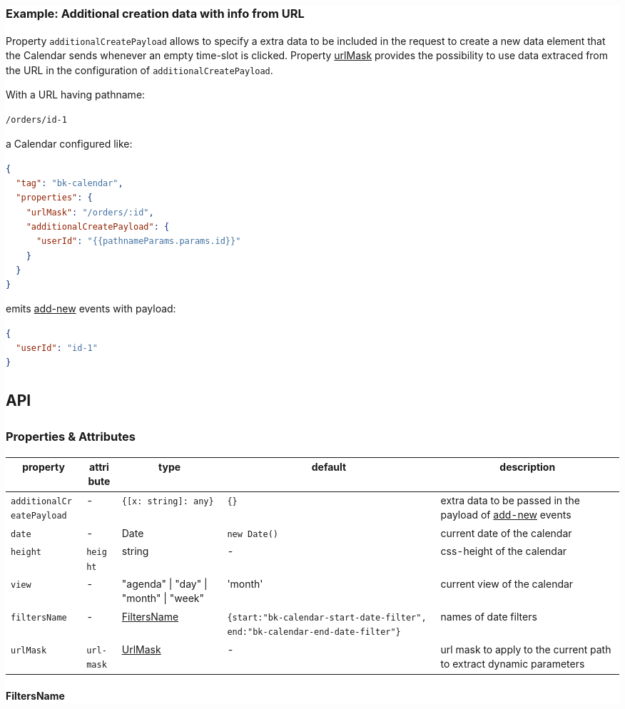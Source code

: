 
### Example: Additional creation data with info from URL

Property `additionalCreatePayload` allows to specify a extra data to be included in the request to create a new data element that the Calendar sends whenever an empty time-slot is clicked.
Property [urlMask][url-mask] provides the possibility to use data extraced from the URL in the configuration of `additionalCreatePayload`.


With a URL having pathname:

```
/orders/id-1
```

a Calendar configured like:

```json
{
  "tag": "bk-calendar",
  "properties": {
    "urlMask": "/orders/:id",
    "additionalCreatePayload": {
      "userId": "{{pathnameParams.params.id}}"
    }
  }
}
```

emits [add-new] events with payload:

```json
{
  "userId": "id-1"
}
```

## API

### Properties & Attributes

| property                  | attribute  | type                                    | default                                                                     | description                                                         |
| ------------------------- | ---------- |-----------------------------------------|-----------------------------------------------------------------------------| ------------------------------------------------------------------- |
| `additionalCreatePayload` | -          | `{[x: string]: any}`                    | `{}`                                                                        | extra data to be passed in the payload of [add-new] events          |
| `date`                    | -          | Date                                    | `new Date()`                                                                | current date of the calendar                                        |
| `height`                  | `height`   | string                                  | -                                                                           | css-height of the calendar                                          |
| `view`                    | -          | "agenda" \| "day" \| "month" \| "week"  | 'month'                                                                     | current view of the calendar                                        |
| `filtersName`             | -          | [FiltersName](#filtersname)             | `{start:"bk-calendar-start-date-filter",end:"bk-calendar-end-date-filter"}` | names of date filters                                               |
| `urlMask`                 | `url-mask` | [UrlMask][url-mask]                     | -                                                                           | url mask to apply to the current path to extract dynamic parameters |

#### FiltersName


[handlebars]: https://handlebarsjs.com/guide/expressions.html
[window-location]: https://developer.mozilla.org/en-US/docs/Web/API/Window/location
[data-schema]: /products/microfrontend-composer/back-kit/30_page_layout.md#data-schema
[filters-options]: /products/microfrontend-composer/back-kit/30_page_layout.md#filters-options
[localized-text]: /products/microfrontend-composer/back-kit/40_core_concepts.md#localization-and-i18n
[dynamic-configurations]: /products/microfrontend-composer/back-kit/40_core_concepts.md#dynamic-configuration
[url-mask]: /products/microfrontend-composer/back-kit/40_core_concepts.md#extracting-data-from-url---urlmask
[add-filter]: /products/microfrontend-composer/back-kit/70_events.md#add-filter
[loading-data]: /products/microfrontend-composer/back-kit/70_events.md#loading-data
[display-data]: /products/microfrontend-composer/back-kit/70_events.md#display-data
[change-query]: /products/microfrontend-composer/back-kit/70_events.md#change-query
[add-new]: /products/microfrontend-composer/back-kit/70_events.md#add-new
[selected-data]: /products/microfrontend-composer/back-kit/70_events.md#selected-data
[update-data]: /products/microfrontend-composer/back-kit/70_events.md#update-data
[bk-filters-manager]: /products/microfrontend-composer/back-kit/60_components/310_filters_manager.md